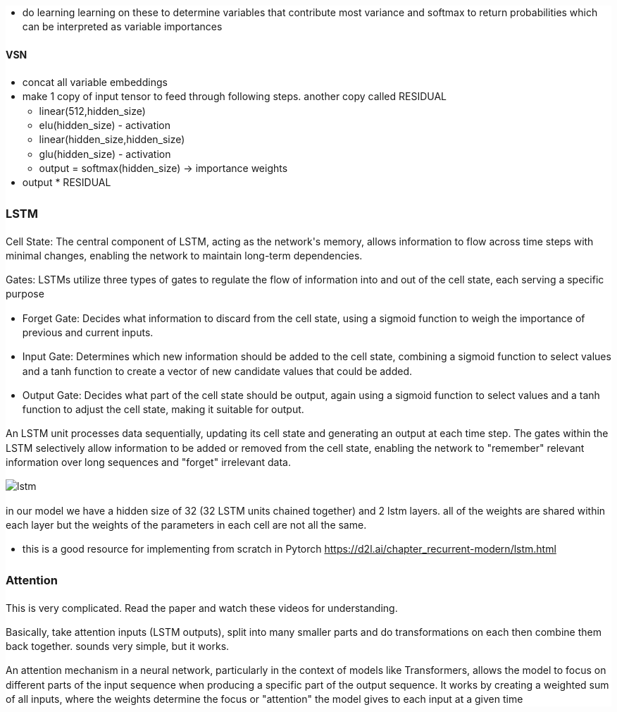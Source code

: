 - do learning learning on these to determine variables that contribute most variance and softmax to return probabilities which can be interpreted as variable importances

#### VSN
- concat all variable embeddings
- make 1 copy of input tensor to feed through following steps. another copy called RESIDUAL
    - linear(512,hidden_size)
    - elu(hidden_size) - activation 
    - linear(hidden_size,hidden_size)
    - glu(hidden_size) - activation
    - output = softmax(hidden_size) -> importance weights 
- output * RESIDUAL


### LSTM
Cell State: The central component of LSTM, acting as the network's memory, allows information to flow across time steps with minimal changes, enabling the network to maintain long-term dependencies.

Gates: LSTMs utilize three types of gates to regulate the flow of information into and out of the cell state, each serving a specific purpose

- Forget Gate: Decides what information to discard from the cell state, using a sigmoid function to weigh the importance of previous and current inputs.

- Input Gate: Determines which new information should be added to the cell state, combining a sigmoid function to select values and a tanh function to create a vector of new candidate values that could be added.

- Output Gate: Decides what part of the cell state should be output, again using a sigmoid function to select values and a tanh function to adjust the cell state, making it suitable for output.

An LSTM unit processes data sequentially, updating its cell state and generating an output at each time step. The gates within the LSTM selectively allow information to be added or removed from the cell state, enabling the network to "remember" relevant information over long sequences and "forget" irrelevant data. 


![lstm](data/lstm.png)

in our model we have a hidden size of 32 (32 LSTM units chained together) and 2 lstm layers. all of the weights are shared within each layer but the weights of the parameters in each cell are not all the same. 

- this is a good resource for implementing from scratch in Pytorch https://d2l.ai/chapter_recurrent-modern/lstm.html 

### Attention

This is very complicated. Read the paper and watch these videos for understanding.

Basically, take attention inputs (LSTM outputs), split into many smaller parts and do transformations on each then combine them back together. sounds very simple, but it works. 

An attention mechanism in a neural network, particularly in the context of models like Transformers, allows the model to focus on different parts of the input sequence when producing a specific part of the output sequence. It works by creating a weighted sum of all inputs, where the weights determine the focus or "attention" the model gives to each input at a given time
